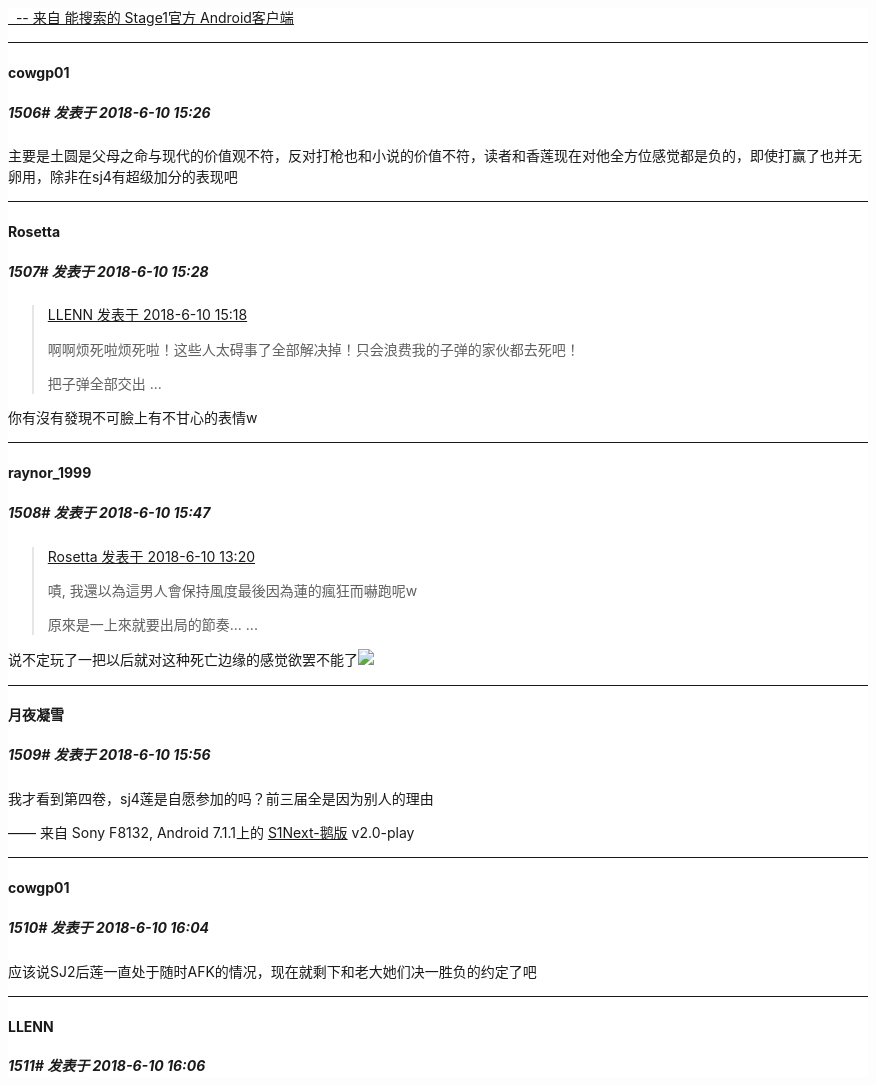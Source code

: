 [  -- 来自 能搜索的 Stage1官方 Android客户端](https://www.coolapk.com/apk/140634)

*****

####  cowgp01  
##### 1506#       发表于 2018-6-10 15:26

主要是土圆是父母之命与现代的价值观不符，反对打枪也和小说的价值不符，读者和香莲现在对他全方位感觉都是负的，即使打赢了也并无卵用，除非在sj4有超级加分的表现吧

*****

####  Rosetta  
##### 1507#       发表于 2018-6-10 15:28

<blockquote><a href="httphttps://bbs.saraba1st.com/2b/forum.php?mod=redirect&amp;goto=findpost&amp;pid=39937751&amp;ptid=1550724" target="_blank">LLENN 发表于 2018-6-10 15:18</a>

啊啊烦死啦烦死啦！这些人太碍事了全部解决掉！只会浪费我的子弹的家伙都去死吧！

把子弹全部交出 ...</blockquote>
你有沒有發現不可臉上有不甘心的表情w

*****

####  raynor_1999  
##### 1508#       发表于 2018-6-10 15:47

<blockquote><a href="httphttps://bbs.saraba1st.com/2b/forum.php?mod=redirect&amp;goto=findpost&amp;pid=39936700&amp;ptid=1550724" target="_blank">Rosetta 发表于 2018-6-10 13:20</a>

嘖, 我還以為這男人會保持風度最後因為蓮的瘋狂而嚇跑呢w

原來是一上來就要出局的節奏... ...</blockquote>
说不定玩了一把以后就对这种死亡边缘的感觉欲罢不能了<img src="https://static.saraba1st.com/image/smiley/face2017/067.png" referrerpolicy="no-referrer">

*****

####  月夜凝雪  
##### 1509#       发表于 2018-6-10 15:56

我才看到第四卷，sj4莲是自愿参加的吗？前三届全是因为别人的理由

—— 来自 Sony F8132, Android 7.1.1上的 [S1Next-鹅版](https://github.com/ykrank/S1-Next/releases) v2.0-play

*****

####  cowgp01  
##### 1510#       发表于 2018-6-10 16:04

应该说SJ2后莲一直处于随时AFK的情况，现在就剩下和老大她们决一胜负的约定了吧

*****

####  LLENN  
##### 1511#       发表于 2018-6-10 16:06
